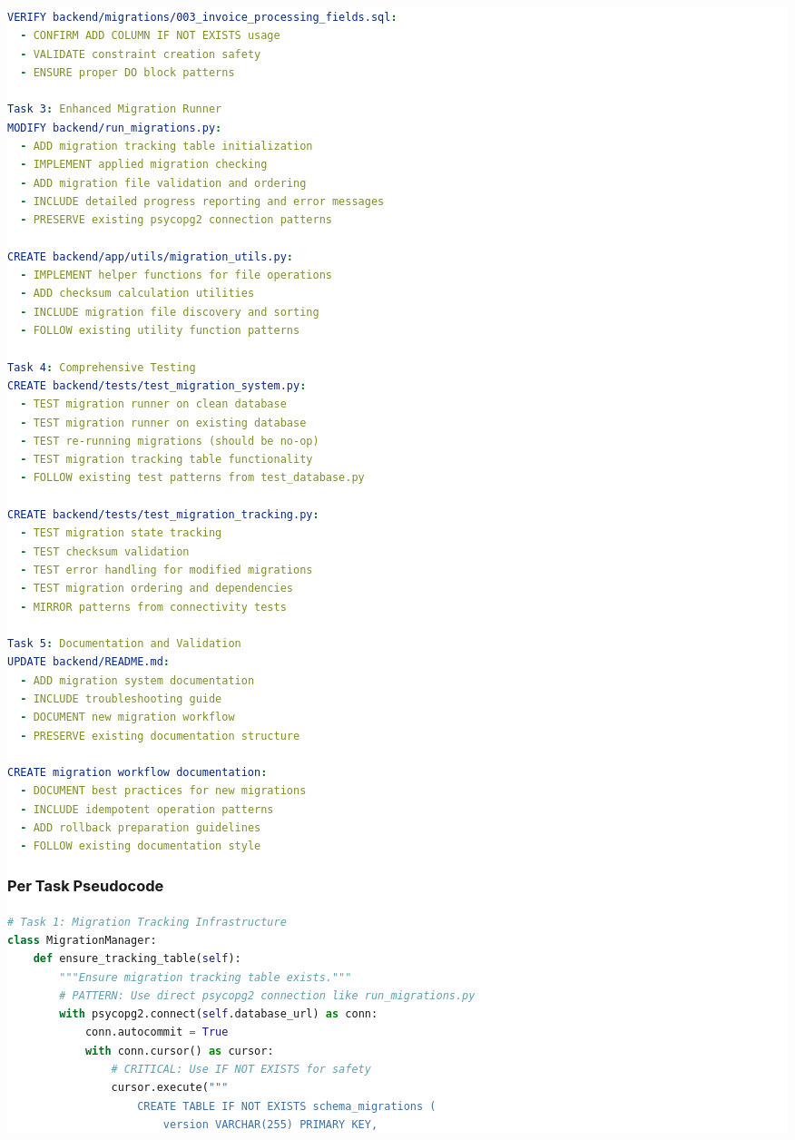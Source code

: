 ```yaml
VERIFY backend/migrations/003_invoice_processing_fields.sql:
  - CONFIRM ADD COLUMN IF NOT EXISTS usage
  - VALIDATE constraint creation safety
  - ENSURE proper DO block patterns

Task 3: Enhanced Migration Runner
MODIFY backend/run_migrations.py:
  - ADD migration tracking table initialization
  - IMPLEMENT applied migration checking
  - ADD migration file validation and ordering
  - INCLUDE detailed progress reporting and error messages
  - PRESERVE existing psycopg2 connection patterns

CREATE backend/app/utils/migration_utils.py:
  - IMPLEMENT helper functions for file operations
  - ADD checksum calculation utilities
  - INCLUDE migration file discovery and sorting
  - FOLLOW existing utility function patterns

Task 4: Comprehensive Testing
CREATE backend/tests/test_migration_system.py:
  - TEST migration runner on clean database
  - TEST migration runner on existing database
  - TEST re-running migrations (should be no-op)
  - TEST migration tracking table functionality
  - FOLLOW existing test patterns from test_database.py

CREATE backend/tests/test_migration_tracking.py:
  - TEST migration state tracking
  - TEST checksum validation
  - TEST error handling for modified migrations
  - TEST migration ordering and dependencies
  - MIRROR patterns from connectivity tests

Task 5: Documentation and Validation
UPDATE backend/README.md:
  - ADD migration system documentation
  - INCLUDE troubleshooting guide
  - DOCUMENT new migration workflow
  - PRESERVE existing documentation structure

CREATE migration workflow documentation:
  - DOCUMENT best practices for new migrations
  - INCLUDE idempotent operation patterns
  - ADD rollback preparation guidelines
  - FOLLOW existing documentation style
```

### Per Task Pseudocode

```python
# Task 1: Migration Tracking Infrastructure
class MigrationManager:
    def ensure_tracking_table(self):
        """Ensure migration tracking table exists."""
        # PATTERN: Use direct psycopg2 connection like run_migrations.py
        with psycopg2.connect(self.database_url) as conn:
            conn.autocommit = True
            with conn.cursor() as cursor:
                # CRITICAL: Use IF NOT EXISTS for safety
                cursor.execute("""
                    CREATE TABLE IF NOT EXISTS schema_migrations (
                        version VARCHAR(255) PRIMARY KEY,
```